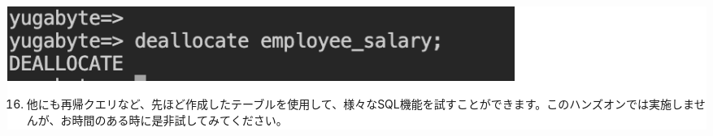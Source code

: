 <img src="img/850a169fa8c643c9.png" alt="ps3.png"  width="624.00" />

16. 他にも再帰クエリなど、先ほど作成したテーブルを使用して、様々なSQL機能を試すことができます。このハンズオンでは実施しませんが、お時間のある時に是非試してみてください。
